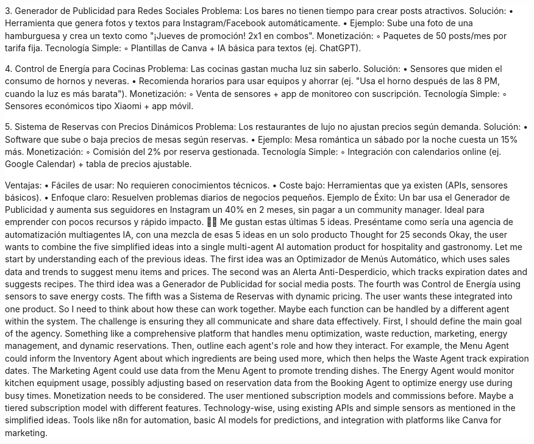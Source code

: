 3. Generador de Publicidad para Redes Sociales
Problema: Los bares no tienen tiempo para crear posts atractivos.
Solución:
    • Herramienta que genera fotos y textos para Instagram/Facebook automáticamente.
    • Ejemplo: Sube una foto de una hamburguesa y crea un texto como "¡Jueves de promoción! 2x1 en combos".
Monetización:
        ◦ Paquetes de 50 posts/mes por tarifa fija.
Tecnología Simple:
        ◦ Plantillas de Canva + IA básica para textos (ej. ChatGPT).

4. Control de Energía para Cocinas
Problema: Las cocinas gastan mucha luz sin saberlo.
Solución:
    • Sensores que miden el consumo de hornos y neveras.
    • Recomienda horarios para usar equipos y ahorrar (ej. "Usa el horno después de las 8 PM, cuando la luz es más barata").
Monetización:
        ◦ Venta de sensores + app de monitoreo con suscripción.
Tecnología Simple:
        ◦ Sensores económicos tipo Xiaomi + app móvil.

5. Sistema de Reservas con Precios Dinámicos
Problema: Los restaurantes de lujo no ajustan precios según demanda.
Solución:
    • Software que sube o baja precios de mesas según reservas.
    • Ejemplo: Mesa romántica un sábado por la noche cuesta un 15% más.
Monetización:
        ◦ Comisión del 2% por reserva gestionada.
Tecnología Simple:
        ◦ Integración con calendarios online (ej. Google Calendar) + tabla de precios ajustable.

Ventajas:
    • Fáciles de usar: No requieren conocimientos técnicos.
    • Coste bajo: Herramientas que ya existen (APIs, sensores básicos).
    • Enfoque claro: Resuelven problemas diarios de negocios pequeños.
Ejemplo de Éxito:
Un bar usa el Generador de Publicidad y aumenta sus seguidores en Instagram un 40% en 2 meses, sin pagar a un community manager.
Ideal para emprender con pocos recursos y rápido impacto. 🍴🚀
Me gustan estas últimas 5 ideas. Preséntame como sería una agencia de automatización multiagentes IA, con una mezcla de esas 5 ideas en un solo producto
Thought for 25 seconds
Okay, the user wants to combine the five simplified ideas into a single multi-agent AI automation product for hospitality and gastronomy. Let me start by understanding each of the previous ideas. The first idea was an Optimizador de Menús Automático, which uses sales data and trends to suggest menu items and prices. The second was an Alerta Anti-Desperdicio, which tracks expiration dates and suggests recipes. The third idea was a Generador de Publicidad for social media posts. The fourth was Control de Energía using sensors to save energy costs. The fifth was a Sistema de Reservas with dynamic pricing.
The user wants these integrated into one product. So I need to think about how these can work together. Maybe each function can be handled by a different agent within the system. The challenge is ensuring they all communicate and share data effectively.
First, I should define the main goal of the agency. Something like a comprehensive platform that handles menu optimization, waste reduction, marketing, energy management, and dynamic reservations. Then, outline each agent's role and how they interact. For example, the Menu Agent could inform the Inventory Agent about which ingredients are being used more, which then helps the Waste Agent track expiration dates. The Marketing Agent could use data from the Menu Agent to promote trending dishes. The Energy Agent would monitor kitchen equipment usage, possibly adjusting based on reservation data from the Booking Agent to optimize energy use during busy times.
Monetization needs to be considered. The user mentioned subscription models and commissions before. Maybe a tiered subscription model with different features. Technology-wise, using existing APIs and simple sensors as mentioned in the simplified ideas. Tools like n8n for automation, basic AI models for predictions, and integration with platforms like Canva for marketing.